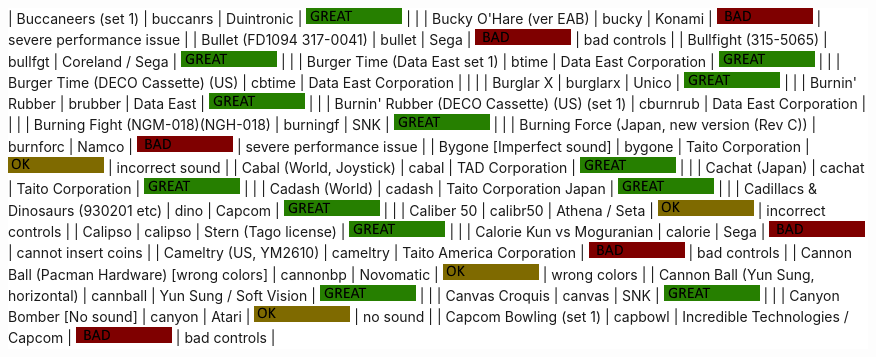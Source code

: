 | Buccaneers (set 1) | buccanrs | Duintronic | ![GREAT](docs/compat/great_small.png) |  |
| Bucky O'Hare (ver EAB) | bucky | Konami | ![BAD](docs/compat/bad_small.png) | severe performance issue |
| Bullet (FD1094 317-0041) | bullet | Sega | ![BAD](docs/compat/bad_small.png) | bad controls |
| Bullfight (315-5065) | bullfgt | Coreland / Sega | ![GREAT](docs/compat/great_small.png) |  |
| Burger Time (Data East set 1) | btime | Data East Corporation | ![GREAT](docs/compat/great_small.png) |  |
| Burger Time (DECO Cassette) (US) | cbtime | Data East Corporation |  |  |
| Burglar X | burglarx | Unico | ![GREAT](docs/compat/great_small.png) |  |
| Burnin' Rubber | brubber | Data East | ![GREAT](docs/compat/great_small.png) |  |
| Burnin' Rubber (DECO Cassette) (US) (set 1) | cburnrub | Data East Corporation |  |  |
| Burning Fight (NGM-018)(NGH-018) | burningf | SNK | ![GREAT](docs/compat/great_small.png) |  |
| Burning Force (Japan, new version (Rev C)) | burnforc | Namco | ![BAD](docs/compat/bad_small.png) | severe performance issue |
| Bygone [Imperfect sound] | bygone | Taito Corporation |  ![OK](docs/compat/ok_small.png)  | incorrect sound |
| Cabal (World, Joystick) | cabal | TAD Corporation | ![GREAT](docs/compat/great_small.png) |  |
| Cachat (Japan) | cachat | Taito Corporation | ![GREAT](docs/compat/great_small.png) |  |
| Cadash (World) | cadash | Taito Corporation Japan | ![GREAT](docs/compat/great_small.png) |  |
| Cadillacs & Dinosaurs (930201 etc) | dino | Capcom | ![GREAT](docs/compat/great_small.png) |  |
| Caliber 50 | calibr50 | Athena / Seta | ![OK](docs/compat/ok_small.png) | incorrect controls |
| Calipso | calipso | Stern (Tago license) | ![GREAT](docs/compat/great_small.png) |  |
| Calorie Kun vs Moguranian | calorie | Sega | ![BAD](docs/compat/bad_small.png) | cannot insert coins |
| Cameltry (US, YM2610) | cameltry | Taito America Corporation | ![BAD](docs/compat/bad_small.png) | bad controls |
| Cannon Ball (Pacman Hardware) [wrong colors] | cannonbp | Novomatic | ![OK](docs/compat/ok_small.png) | wrong colors |
| Cannon Ball (Yun Sung, horizontal) | cannball | Yun Sung / Soft Vision | ![GREAT](docs/compat/great_small.png) |  |
| Canvas Croquis | canvas | SNK | ![GREAT](docs/compat/great_small.png) |  |
| Canyon Bomber [No sound] | canyon | Atari |  ![OK](docs/compat/ok_small.png) | no sound |
| Capcom Bowling (set 1) | capbowl | Incredible Technologies / Capcom | ![BAD](docs/compat/bad_small.png) | bad controls |